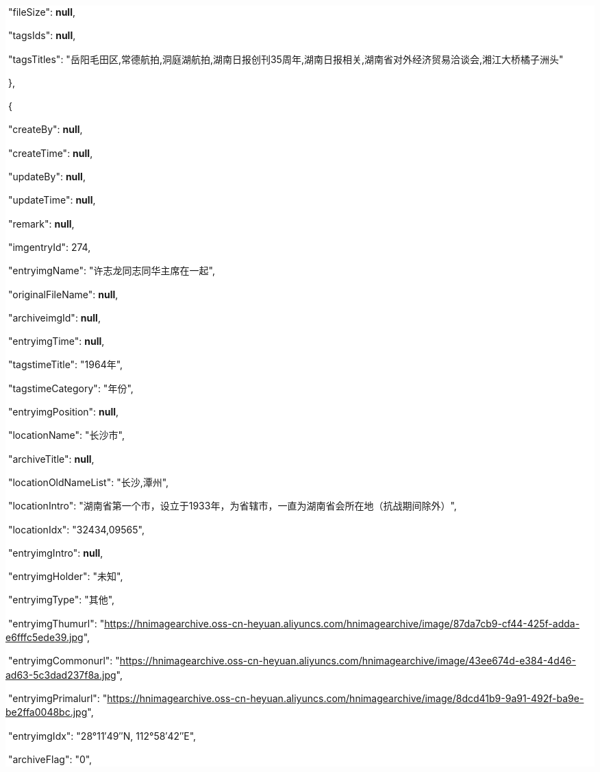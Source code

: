 ​      "fileSize": **null**,

​      "tagsIds": **null**,

​      "tagsTitles": "岳阳毛田区,常德航拍,洞庭湖航拍,湖南日报创刊35周年,湖南日报相关,湖南省对外经济贸易洽谈会,湘江大桥橘子洲头"

​    },

​    {

​      "createBy": **null**,

​      "createTime": **null**,

​      "updateBy": **null**,

​      "updateTime": **null**,

​      "remark": **null**,

​      "imgentryId": 274,

​      "entryimgName": "许志龙同志同华主席在一起",

​      "originalFileName": **null**,

​      "archiveimgId": **null**,

​      "entryimgTime": **null**,

​      "tagstimeTitle": "1964年",

​      "tagstimeCategory": "年份",

​      "entryimgPosition": **null**,

​      "locationName": "长沙市",

​      "archiveTitle": **null**,

​      "locationOldNameList": "长沙,潭州",

​      "locationIntro": "湖南省第一个市，设立于1933年，为省辖市，一直为湖南省会所在地（抗战期间除外）",

​      "locationIdx": "32434,09565",

​      "entryimgIntro": **null**,

​      "entryimgHolder": "未知",

​      "entryimgType": "其他",

​      "entryimgThumurl": "https://hnimagearchive.oss-cn-heyuan.aliyuncs.com/hnimagearchive/image/87da7cb9-cf44-425f-adda-e6fffc5ede39.jpg",

​      "entryimgCommonurl": "https://hnimagearchive.oss-cn-heyuan.aliyuncs.com/hnimagearchive/image/43ee674d-e384-4d46-ad63-5c3dad237f8a.jpg",

​      "entryimgPrimalurl": "https://hnimagearchive.oss-cn-heyuan.aliyuncs.com/hnimagearchive/image/8dcd41b9-9a91-492f-ba9e-be2ffa0048bc.jpg",

​      "entryimgIdx": "28°11′49″N, 112°58′42″E",

​      "archiveFlag": "0",
